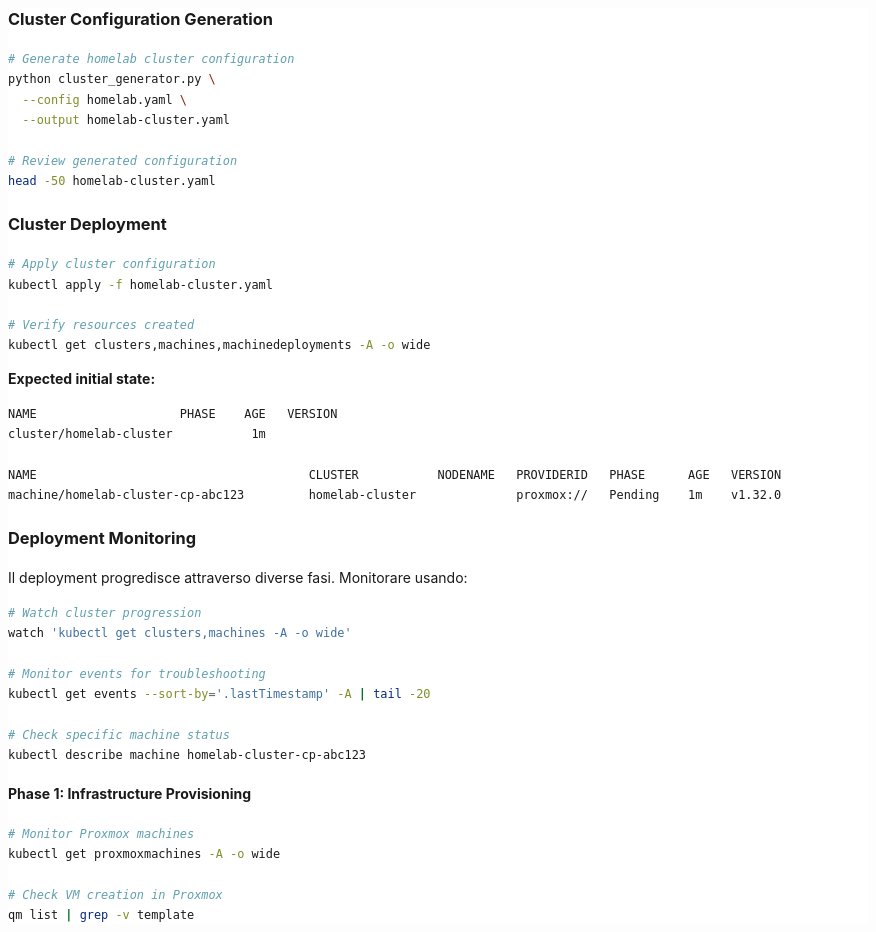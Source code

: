 ### Cluster Configuration Generation

```bash
# Generate homelab cluster configuration
python cluster_generator.py \
  --config homelab.yaml \
  --output homelab-cluster.yaml

# Review generated configuration
head -50 homelab-cluster.yaml
```

### Cluster Deployment

```bash
# Apply cluster configuration
kubectl apply -f homelab-cluster.yaml

# Verify resources created
kubectl get clusters,machines,machinedeployments -A -o wide
```

**Expected initial state:**
```console
NAME                    PHASE    AGE   VERSION
cluster/homelab-cluster           1m    

NAME                                      CLUSTER           NODENAME   PROVIDERID   PHASE      AGE   VERSION
machine/homelab-cluster-cp-abc123         homelab-cluster              proxmox://   Pending    1m    v1.32.0
```

### Deployment Monitoring

Il deployment progredisce attraverso diverse fasi. Monitorare usando:

```bash
# Watch cluster progression
watch 'kubectl get clusters,machines -A -o wide'

# Monitor events for troubleshooting
kubectl get events --sort-by='.lastTimestamp' -A | tail -20

# Check specific machine status
kubectl describe machine homelab-cluster-cp-abc123
```

#### Phase 1: Infrastructure Provisioning

```bash
# Monitor Proxmox machines
kubectl get proxmoxmachines -A -o wide

# Check VM creation in Proxmox
qm list | grep -v template
```
